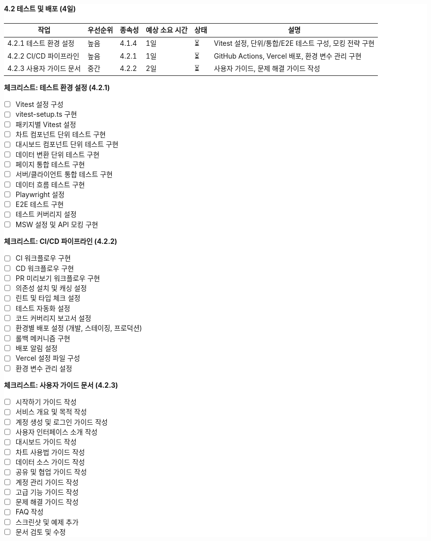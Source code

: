 #### 4.2 테스트 및 배포 (4일)

| 작업 | 우선순위 | 종속성 | 예상 소요 시간 | 상태 | 설명 |
|------|----------|-------|--------------|------|------|
| 4.2.1 테스트 환경 설정 | 높음 | 4.1.4 | 1일 | ⏳ | Vitest 설정, 단위/통합/E2E 테스트 구성, 모킹 전략 구현 |
| 4.2.2 CI/CD 파이프라인 | 높음 | 4.2.1 | 1일 | ⏳ | GitHub Actions, Vercel 배포, 환경 변수 관리 구현 |
| 4.2.3 사용자 가이드 문서 | 중간 | 4.2.2 | 2일 | ⏳ | 사용자 가이드, 문제 해결 가이드 작성 |

**체크리스트: 테스트 환경 설정 (4.2.1)**

- [ ] Vitest 설정 구성
- [ ] vitest-setup.ts 구현
- [ ] 패키지별 Vitest 설정
- [ ] 차트 컴포넌트 단위 테스트 구현
- [ ] 대시보드 컴포넌트 단위 테스트 구현
- [ ] 데이터 변환 단위 테스트 구현
- [ ] 페이지 통합 테스트 구현
- [ ] 서버/클라이언트 통합 테스트 구현
- [ ] 데이터 흐름 테스트 구현
- [ ] Playwright 설정
- [ ] E2E 테스트 구현
- [ ] 테스트 커버리지 설정
- [ ] MSW 설정 및 API 모킹 구현

**체크리스트: CI/CD 파이프라인 (4.2.2)**

- [ ] CI 워크플로우 구현
- [ ] CD 워크플로우 구현
- [ ] PR 미리보기 워크플로우 구현
- [ ] 의존성 설치 및 캐싱 설정
- [ ] 린트 및 타입 체크 설정
- [ ] 테스트 자동화 설정
- [ ] 코드 커버리지 보고서 설정
- [ ] 환경별 배포 설정 (개발, 스테이징, 프로덕션)
- [ ] 롤백 메커니즘 구현
- [ ] 배포 알림 설정
- [ ] Vercel 설정 파일 구성
- [ ] 환경 변수 관리 설정

**체크리스트: 사용자 가이드 문서 (4.2.3)**

- [ ] 시작하기 가이드 작성
- [ ] 서비스 개요 및 목적 작성
- [ ] 계정 생성 및 로그인 가이드 작성
- [ ] 사용자 인터페이스 소개 작성
- [ ] 대시보드 가이드 작성
- [ ] 차트 사용법 가이드 작성
- [ ] 데이터 소스 가이드 작성
- [ ] 공유 및 협업 가이드 작성
- [ ] 계정 관리 가이드 작성
- [ ] 고급 기능 가이드 작성
- [ ] 문제 해결 가이드 작성
- [ ] FAQ 작성
- [ ] 스크린샷 및 예제 추가
- [ ] 문서 검토 및 수정
